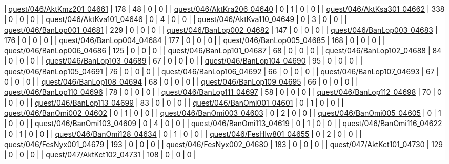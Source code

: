 | [quest/046/AktKmz201_04661](quest/046/AktKmz201_04661) |     178 |      48 |       0 |        0 |
| [quest/046/AktKra206_04640](quest/046/AktKra206_04640) |       0 |       1 |       0 |        0 |
| [quest/046/AktKsa301_04662](quest/046/AktKsa301_04662) |     338 |       0 |       0 |        0 |
| [quest/046/AktKva101_04646](quest/046/AktKva101_04646) |       0 |       4 |       0 |        0 |
| [quest/046/AktKva110_04649](quest/046/AktKva110_04649) |       0 |       3 |       0 |        0 |
| [quest/046/BanLop001_04681](quest/046/BanLop001_04681) |     229 |       0 |       0 |        0 |
| [quest/046/BanLop002_04682](quest/046/BanLop002_04682) |     147 |       0 |       0 |        0 |
| [quest/046/BanLop003_04683](quest/046/BanLop003_04683) |     176 |       0 |       0 |        0 |
| [quest/046/BanLop004_04684](quest/046/BanLop004_04684) |     177 |       0 |       0 |        0 |
| [quest/046/BanLop005_04685](quest/046/BanLop005_04685) |     168 |       0 |       0 |        0 |
| [quest/046/BanLop006_04686](quest/046/BanLop006_04686) |     125 |       0 |       0 |        0 |
| [quest/046/BanLop101_04687](quest/046/BanLop101_04687) |      68 |       0 |       0 |        0 |
| [quest/046/BanLop102_04688](quest/046/BanLop102_04688) |      84 |       0 |       0 |        0 |
| [quest/046/BanLop103_04689](quest/046/BanLop103_04689) |      67 |       0 |       0 |        0 |
| [quest/046/BanLop104_04690](quest/046/BanLop104_04690) |      95 |       0 |       0 |        0 |
| [quest/046/BanLop105_04691](quest/046/BanLop105_04691) |      76 |       0 |       0 |        0 |
| [quest/046/BanLop106_04692](quest/046/BanLop106_04692) |      66 |       0 |       0 |        0 |
| [quest/046/BanLop107_04693](quest/046/BanLop107_04693) |      67 |       0 |       0 |        0 |
| [quest/046/BanLop108_04694](quest/046/BanLop108_04694) |      68 |       0 |       0 |        0 |
| [quest/046/BanLop109_04695](quest/046/BanLop109_04695) |      66 |       0 |       0 |        0 |
| [quest/046/BanLop110_04696](quest/046/BanLop110_04696) |      78 |       0 |       0 |        0 |
| [quest/046/BanLop111_04697](quest/046/BanLop111_04697) |      58 |       0 |       0 |        0 |
| [quest/046/BanLop112_04698](quest/046/BanLop112_04698) |      70 |       0 |       0 |        0 |
| [quest/046/BanLop113_04699](quest/046/BanLop113_04699) |      83 |       0 |       0 |        0 |
| [quest/046/BanOmi001_04601](quest/046/BanOmi001_04601) |       0 |       1 |       0 |        0 |
| [quest/046/BanOmi002_04602](quest/046/BanOmi002_04602) |       0 |       1 |       0 |        0 |
| [quest/046/BanOmi003_04603](quest/046/BanOmi003_04603) |       0 |       2 |       0 |        0 |
| [quest/046/BanOmi005_04605](quest/046/BanOmi005_04605) |       0 |       1 |       0 |        0 |
| [quest/046/BanOmi103_04609](quest/046/BanOmi103_04609) |       0 |       4 |       0 |        0 |
| [quest/046/BanOmi113_04619](quest/046/BanOmi113_04619) |       0 |       1 |       0 |        0 |
| [quest/046/BanOmi116_04622](quest/046/BanOmi116_04622) |       0 |       1 |       0 |        0 |
| [quest/046/BanOmi128_04634](quest/046/BanOmi128_04634) |       0 |       1 |       0 |        0 |
| [quest/046/FesHlw801_04655](quest/046/FesHlw801_04655) |       0 |       2 |       0 |        0 |
| [quest/046/FesNyx001_04679](quest/046/FesNyx001_04679) |     193 |       0 |       0 |        0 |
| [quest/046/FesNyx002_04680](quest/046/FesNyx002_04680) |     183 |       0 |       0 |        0 |
| [quest/047/AktKct101_04730](quest/047/AktKct101_04730) |     129 |       0 |       0 |        0 |
| [quest/047/AktKct102_04731](quest/047/AktKct102_04731) |     108 |       0 |       0 |        0 |